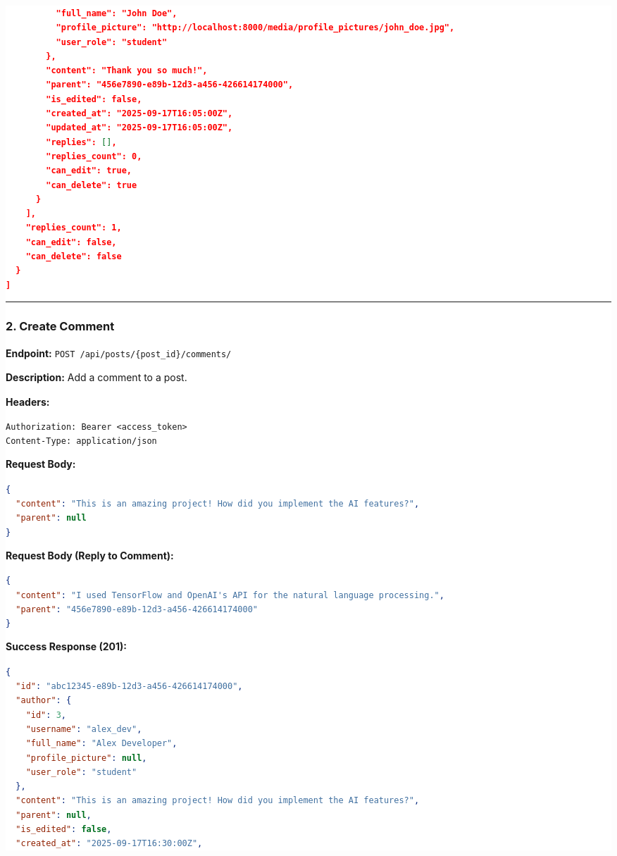 ```json
          "full_name": "John Doe",
          "profile_picture": "http://localhost:8000/media/profile_pictures/john_doe.jpg",
          "user_role": "student"
        },
        "content": "Thank you so much!",
        "parent": "456e7890-e89b-12d3-a456-426614174000",
        "is_edited": false,
        "created_at": "2025-09-17T16:05:00Z",
        "updated_at": "2025-09-17T16:05:00Z",
        "replies": [],
        "replies_count": 0,
        "can_edit": true,
        "can_delete": true
      }
    ],
    "replies_count": 1,
    "can_edit": false,
    "can_delete": false
  }
]
```

---

### 2. Create Comment

**Endpoint:** `POST /api/posts/{post_id}/comments/`

**Description:** Add a comment to a post.

**Headers:**
```
Authorization: Bearer <access_token>
Content-Type: application/json
```

**Request Body:**
```json
{
  "content": "This is an amazing project! How did you implement the AI features?",
  "parent": null
}
```

**Request Body (Reply to Comment):**
```json
{
  "content": "I used TensorFlow and OpenAI's API for the natural language processing.",
  "parent": "456e7890-e89b-12d3-a456-426614174000"
}
```

**Success Response (201):**
```json
{
  "id": "abc12345-e89b-12d3-a456-426614174000",
  "author": {
    "id": 3,
    "username": "alex_dev",
    "full_name": "Alex Developer",
    "profile_picture": null,
    "user_role": "student"
  },
  "content": "This is an amazing project! How did you implement the AI features?",
  "parent": null,
  "is_edited": false,
  "created_at": "2025-09-17T16:30:00Z",
```